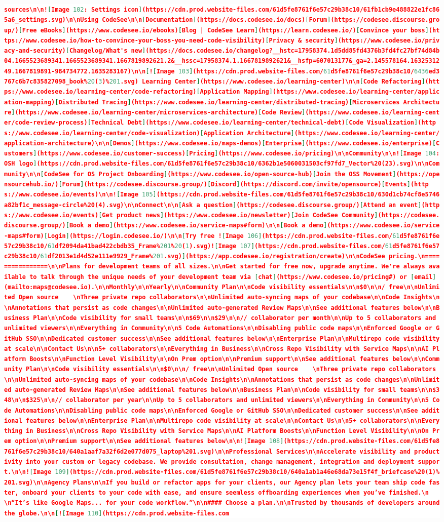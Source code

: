 ```json
sources\n\n![Image 102: Settings icon](https://cdn.prod.website-files.com/61d5fe8761f6e57c29b38c10/61fb1cb9e488822e1fc865a6_settings.svg)\n\nUsing CodeSee\n\n[Documentation](https://docs.codesee.io/docs)[Forum](https://codesee.discourse.group/)[Free eBooks](https://www.codesee.io/ebooks)[Blog | CodeSee Learn](https://learn.codesee.io/)[Convince your boss](https://www.codesee.io/how-to-convince-your-boss-you-need-code-visibility)[Privacy & security](https://www.codesee.io/privacy-and-security)[Changelog/What's new](https://docs.codesee.io/changelog?__hstc=17958374.1d5dd85fd4376b3fd4fc27bf74d84b04.1665523689341.1665523689341.1667819892621.2&__hssc=17958374.1.1667819892621&__hsfp=607013177&_ga=2.145578164.1632531249.1667819891-984734772.1635283167)\n\n[![Image 103](https://cdn.prod.website-files.com/61d5fe8761f6e57c29b38c10/6436ed3767c6b7c835827098_book%20(3)%201.svg) Learning Center](https://www.codesee.io/learning-center)\n\n[Code Refactoring](https://www.codesee.io/learning-center/code-refactoring)[Application Mapping](https://www.codesee.io/learning-center/application-mapping)[Distributed Tracing](https://www.codesee.io/learning-center/distributed-tracing)[Microservices Architecture](https://www.codesee.io/learning-center/microservices-architecture)[Code Review](https://www.codesee.io/learning-center/code-review-process)[Technical Debt](https://www.codesee.io/learning-center/technical-debt)[Code Visualization](https://www.codesee.io/learning-center/code-visualization)[Application Architecture](https://www.codesee.io/learning-center/application-architecture)\n\n[Demos](https://www.codesee.io/maps-demos)[Enterprise](https://www.codesee.io/enterprise)[Customers](https://www.codesee.io/customer-success)[Pricing](https://www.codesee.io/pricing)\n\nCommunity\n\n![Image 104: OSH logo](https://cdn.prod.website-files.com/61d5fe8761f6e57c29b38c10/6362b1e5060031503cf97fd7_Vector%20(23).svg)\n\nCommunity\n\n[CodeSee for OS Project Onboarding](https://www.codesee.io/open-source-hub)[Join the OSS Movement](https://opensourcehub.io/)[Forum](https://codesee.discourse.group/)[Discord](https://discord.com/invite/opensource)[Events](https://www.codesee.io/events)\n\n![Image 105](https://cdn.prod.website-files.com/61d5fe8761f6e57c29b38c10/630d1cb74cf8e5746a82bf1c_message-circle%20(4).svg)\n\nConnect\n\n[Ask a question](https://codesee.discourse.group/)[Attend an event](https://www.codesee.io/events)[Get product news](https://www.codesee.io/newsletter)[Join CodeSee Community](https://codesee.discourse.group/)[Book a demo](https://www.codesee.io/service-maps#form)\n\n[Book a demo](https://www.codesee.io/service-maps#form)[Login](https://login.codesee.io/)\n\n[Try free ![Image 106](https://cdn.prod.website-files.com/61d5fe8761f6e57c29b38c10/61df2094da41bad422cbdb35_Frame%201%20(1).svg)![Image 107](https://cdn.prod.website-files.com/61d5fe8761f6e57c29b38c10/61df2013e1d4d52e111e9929_Frame%201.svg)](https://app.codesee.io/registration/create)\n\nCodeSee pricing.\n================\n\nPlans for development teams of all sizes.\n\nGet started for free now, upgrade anytime. We're always available to talk through the unique needs of your development team via [chat](https://www.codesee.io/pricing#) or [email](mailto:maps@codesee.io).\n\nMonthly\n\nYearly\n\nCommunity Plan\n\nCode visibility essentials\n\n$0\n\n/ free\n\nUnlimited Open source    \nThree private repo collaborators\n\nUnlimited auto-syncing maps of your codebase\n\nCode Insights\n\nAnnotations that persist as code changes\n\nUnlimited auto-generated Review Maps\n\nSee additional features below\n\nBusiness Plan\n\nCode visibility for small teams\n\n$69\n\n$29\n\n// collaborator per month\n\nUp to 5 collaborators and unlimited viewers\n\nEverything in Community\n\n5 Code Automations\n\nDisabling public code maps\n\nEnforced Google or GitHub SSO\n\nDedicated customer success\n\nSee additional features below\n\nEnterprise Plan\n\nMultirepo code visibility at scale\n\nContact Us\n\n5+ collaborators\n\nEverything in Business\n\nCross Repo Visibility with Service Maps\n\nAI Platform Boosts\n\nFunction Level Visibility\n\nOn Prem option\n\nPremium support\n\nSee additional features below\n\nCommunity Plan\n\nCode visibility essentials\n\n$0\n\n/ free\n\nUnlimited Open source    \nThree private repo collaborators\n\nUnlimited auto-syncing maps of your codebase\n\nCode Insights\n\nAnnotations that persist as code changes\n\nUnlimited auto-generated Review Maps\n\nSee additional features below\n\nBusiness Plan\n\nCode visibility for small teams\n\n$348\n\n$325\n\n// collaborator per year\n\nUp to 5 collaborators and unlimited viewers\n\nEverything in Community\n\n5 Code Automations\n\nDisabling public code maps\n\nEnforced Google or GitHub SSO\n\nDedicated customer success\n\nSee additional features below\n\nEnterprise Plan\n\nMultirepo code visibility at scale\n\nContact Us\n\n5+ collaborators\n\nEverything in Business\n\nCross Repo Visibility with Service Maps\n\nAI Platform Boosts\n\nFunction Level Visibility\n\nOn Prem option\n\nPremium support\n\nSee additional features below\n\n![Image 108](https://cdn.prod.website-files.com/61d5fe8761f6e57c29b38c10/640a1aaf7a32f6d2e077d075_laptop%201.svg)\n\nProfessional Services\n\nAccelerate visibility and productivity into your custom or legacy codebase. We provide consultation, change management, integration and deployment support.\n\n![Image 109](https://cdn.prod.website-files.com/61d5fe8761f6e57c29b38c10/640a1ab1a46e68da73e15f4f_briefcase%20(1)%201.svg)\n\nAgency Plans\n\nIf you build or refactor apps for your clients, our Agency plan lets your team ship code faster, onboard your clients to your code with ease, and ensure seemless offboarding experiences when you’ve finished.\n\n“It’s like Google Maps... for your code workflow.”\n\n#### Choose a plan.\n\nTrusted by thousands of developers around the globe.\n\n[![Image 110](https://cdn.prod.website-files.com
```